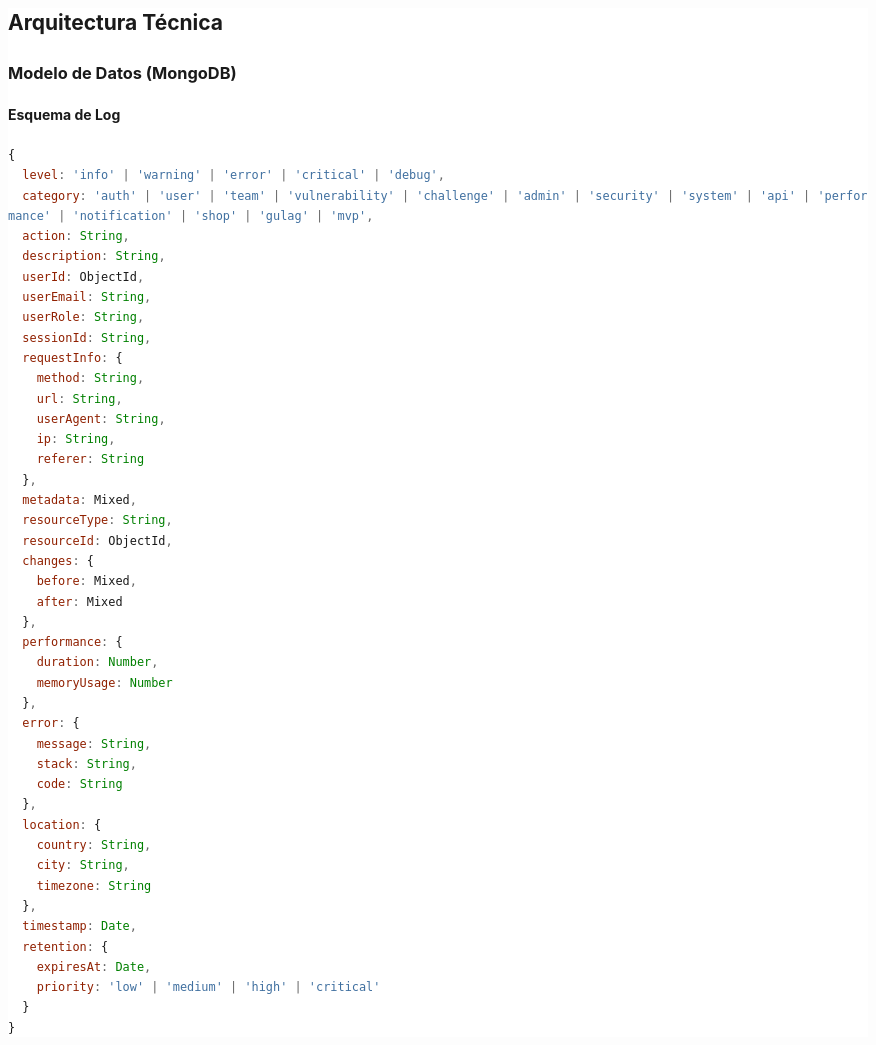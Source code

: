 ## Arquitectura Técnica

### Modelo de Datos (MongoDB)

#### Esquema de Log
```javascript
{
  level: 'info' | 'warning' | 'error' | 'critical' | 'debug',
  category: 'auth' | 'user' | 'team' | 'vulnerability' | 'challenge' | 'admin' | 'security' | 'system' | 'api' | 'performance' | 'notification' | 'shop' | 'gulag' | 'mvp',
  action: String,
  description: String,
  userId: ObjectId,
  userEmail: String,
  userRole: String,
  sessionId: String,
  requestInfo: {
    method: String,
    url: String,
    userAgent: String,
    ip: String,
    referer: String
  },
  metadata: Mixed,
  resourceType: String,
  resourceId: ObjectId,
  changes: {
    before: Mixed,
    after: Mixed
  },
  performance: {
    duration: Number,
    memoryUsage: Number
  },
  error: {
    message: String,
    stack: String,
    code: String
  },
  location: {
    country: String,
    city: String,
    timezone: String
  },
  timestamp: Date,
  retention: {
    expiresAt: Date,
    priority: 'low' | 'medium' | 'high' | 'critical'
  }
}
```
